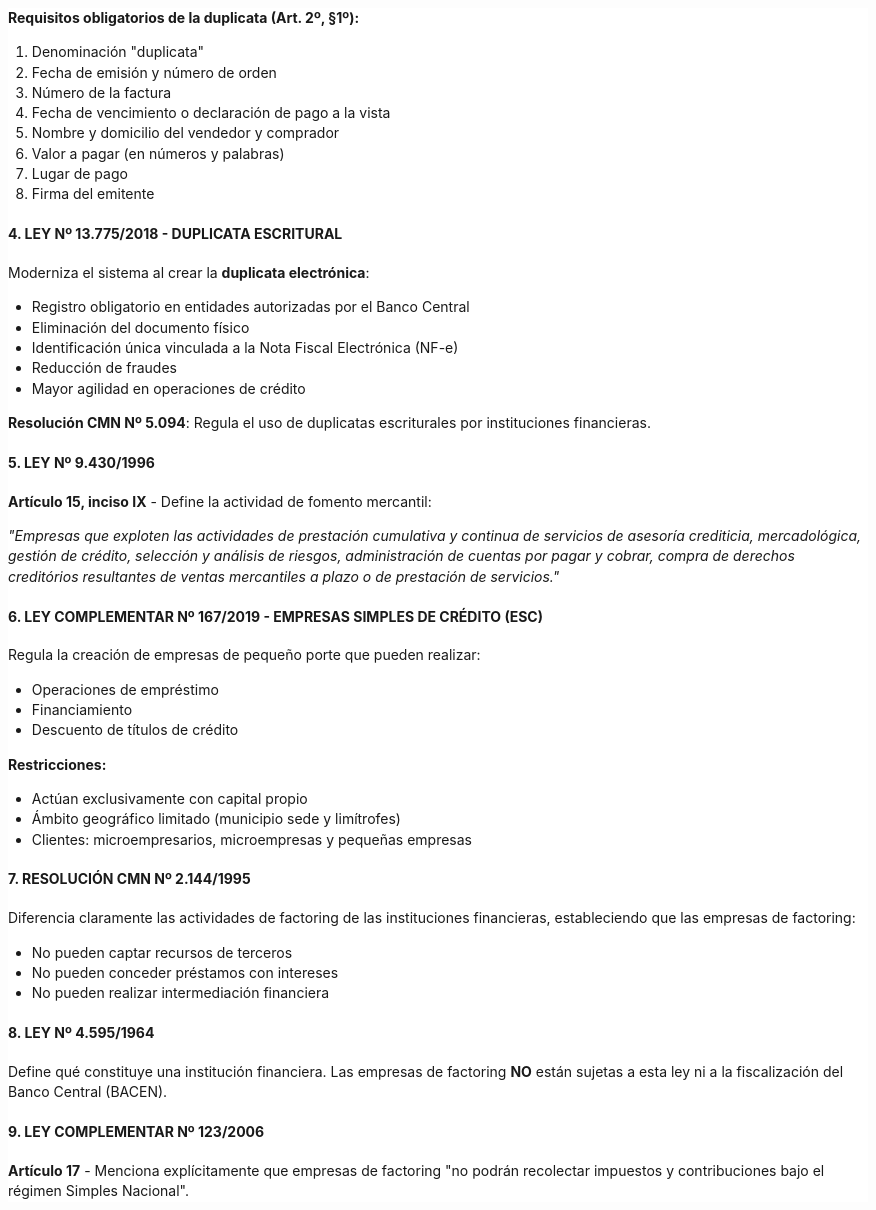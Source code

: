 **Requisitos obligatorios de la duplicata (Art. 2º, §1º):**
1. Denominación "duplicata"
2. Fecha de emisión y número de orden
3. Número de la factura
4. Fecha de vencimiento o declaración de pago a la vista
5. Nombre y domicilio del vendedor y comprador
6. Valor a pagar (en números y palabras)
7. Lugar de pago
8. Firma del emitente

#### 4. LEY Nº 13.775/2018 - DUPLICATA ESCRITURAL
Moderniza el sistema al crear la **duplicata electrónica**:
- Registro obligatorio en entidades autorizadas por el Banco Central
- Eliminación del documento físico
- Identificación única vinculada a la Nota Fiscal Electrónica (NF-e)
- Reducción de fraudes
- Mayor agilidad en operaciones de crédito

**Resolución CMN Nº 5.094**: Regula el uso de duplicatas escriturales por instituciones financieras.

#### 5. LEY Nº 9.430/1996
**Artículo 15, inciso IX** - Define la actividad de fomento mercantil:

*"Empresas que exploten las actividades de prestación cumulativa y continua de servicios de asesoría crediticia, mercadológica, gestión de crédito, selección y análisis de riesgos, administración de cuentas por pagar y cobrar, compra de derechos creditórios resultantes de ventas mercantiles a plazo o de prestación de servicios."*

#### 6. LEY COMPLEMENTAR Nº 167/2019 - EMPRESAS SIMPLES DE CRÉDITO (ESC)
Regula la creación de empresas de pequeño porte que pueden realizar:
- Operaciones de empréstimo
- Financiamiento
- Descuento de títulos de crédito

**Restricciones:**
- Actúan exclusivamente con capital propio
- Ámbito geográfico limitado (municipio sede y limítrofes)
- Clientes: microempresarios, microempresas y pequeñas empresas

#### 7. RESOLUCIÓN CMN Nº 2.144/1995
Diferencia claramente las actividades de factoring de las instituciones financieras, estableciendo que las empresas de factoring:
- No pueden captar recursos de terceros
- No pueden conceder préstamos con intereses
- No pueden realizar intermediación financiera

#### 8. LEY Nº 4.595/1964
Define qué constituye una institución financiera. Las empresas de factoring **NO** están sujetas a esta ley ni a la fiscalización del Banco Central (BACEN).

#### 9. LEY COMPLEMENTAR Nº 123/2006
**Artículo 17** - Menciona explícitamente que empresas de factoring "no podrán recolectar impuestos y contribuciones bajo el régimen Simples Nacional".

